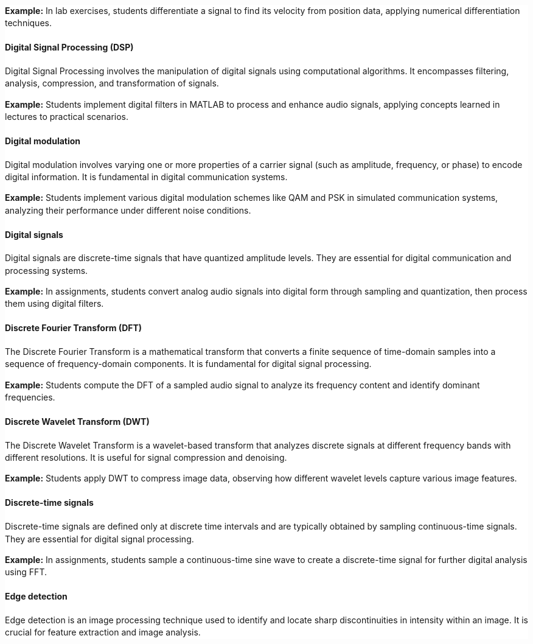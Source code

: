 **Example:** In lab exercises, students differentiate a signal to find its velocity from position data, applying numerical differentiation techniques.

#### Digital Signal Processing (DSP)

Digital Signal Processing involves the manipulation of digital signals using computational algorithms. It encompasses filtering, analysis, compression, and transformation of signals.

**Example:** Students implement digital filters in MATLAB to process and enhance audio signals, applying concepts learned in lectures to practical scenarios.

#### Digital modulation

Digital modulation involves varying one or more properties of a carrier signal (such as amplitude, frequency, or phase) to encode digital information. It is fundamental in digital communication systems.

**Example:** Students implement various digital modulation schemes like QAM and PSK in simulated communication systems, analyzing their performance under different noise conditions.

#### Digital signals

Digital signals are discrete-time signals that have quantized amplitude levels. They are essential for digital communication and processing systems.

**Example:** In assignments, students convert analog audio signals into digital form through sampling and quantization, then process them using digital filters.

#### Discrete Fourier Transform (DFT)

The Discrete Fourier Transform is a mathematical transform that converts a finite sequence of time-domain samples into a sequence of frequency-domain components. It is fundamental for digital signal processing.

**Example:** Students compute the DFT of a sampled audio signal to analyze its frequency content and identify dominant frequencies.

#### Discrete Wavelet Transform (DWT)

The Discrete Wavelet Transform is a wavelet-based transform that analyzes discrete signals at different frequency bands with different resolutions. It is useful for signal compression and denoising.

**Example:** Students apply DWT to compress image data, observing how different wavelet levels capture various image features.

#### Discrete-time signals

Discrete-time signals are defined only at discrete time intervals and are typically obtained by sampling continuous-time signals. They are essential for digital signal processing.

**Example:** In assignments, students sample a continuous-time sine wave to create a discrete-time signal for further digital analysis using FFT.

#### Edge detection

Edge detection is an image processing technique used to identify and locate sharp discontinuities in intensity within an image. It is crucial for feature extraction and image analysis.
